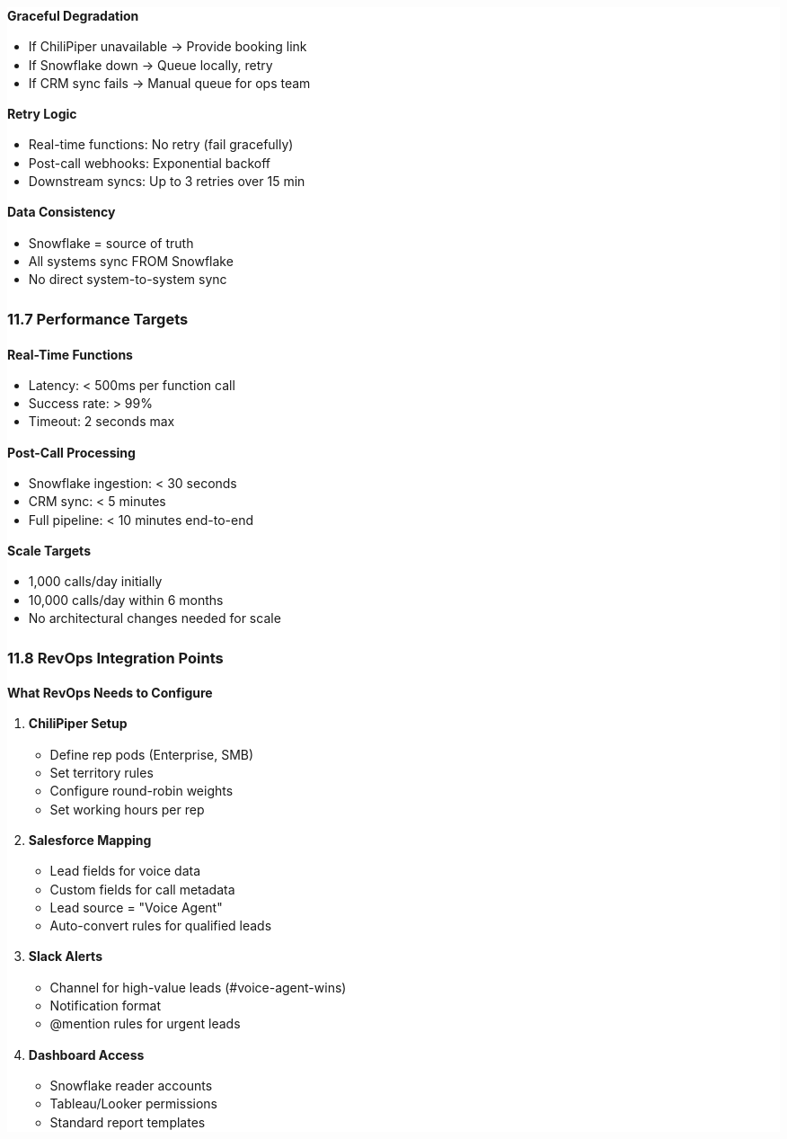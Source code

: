**Graceful Degradation**
- If ChiliPiper unavailable → Provide booking link
- If Snowflake down → Queue locally, retry
- If CRM sync fails → Manual queue for ops team

**Retry Logic**
- Real-time functions: No retry (fail gracefully)
- Post-call webhooks: Exponential backoff
- Downstream syncs: Up to 3 retries over 15 min

**Data Consistency**
- Snowflake = source of truth
- All systems sync FROM Snowflake
- No direct system-to-system sync

### 11.7 Performance Targets

**Real-Time Functions**
- Latency: < 500ms per function call
- Success rate: > 99%
- Timeout: 2 seconds max

**Post-Call Processing**
- Snowflake ingestion: < 30 seconds
- CRM sync: < 5 minutes
- Full pipeline: < 10 minutes end-to-end

**Scale Targets**
- 1,000 calls/day initially
- 10,000 calls/day within 6 months
- No architectural changes needed for scale

### 11.8 RevOps Integration Points

**What RevOps Needs to Configure**

1. **ChiliPiper Setup**
   - Define rep pods (Enterprise, SMB)
   - Set territory rules
   - Configure round-robin weights
   - Set working hours per rep

2. **Salesforce Mapping**
   - Lead fields for voice data
   - Custom fields for call metadata
   - Lead source = "Voice Agent"
   - Auto-convert rules for qualified leads

3. **Slack Alerts**
   - Channel for high-value leads (#voice-agent-wins)
   - Notification format
   - @mention rules for urgent leads

4. **Dashboard Access**
   - Snowflake reader accounts
   - Tableau/Looker permissions
   - Standard report templates
